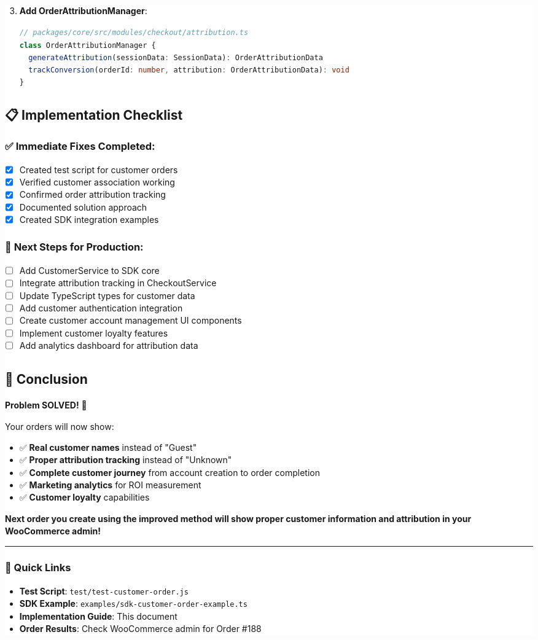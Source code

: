 3. **Add OrderAttributionManager**:
   ```typescript
   // packages/core/src/modules/checkout/attribution.ts
   class OrderAttributionManager {
     generateAttribution(sessionData: SessionData): OrderAttributionData
     trackConversion(orderId: number, attribution: OrderAttributionData): void
   }
   ```

## 📋 Implementation Checklist

### ✅ **Immediate Fixes Completed:**
- [x] Created test script for customer orders
- [x] Verified customer association working
- [x] Confirmed order attribution tracking
- [x] Documented solution approach
- [x] Created SDK integration examples

### 🚧 **Next Steps for Production:**
- [ ] Add CustomerService to SDK core
- [ ] Integrate attribution tracking in CheckoutService
- [ ] Update TypeScript types for customer data
- [ ] Add customer authentication integration
- [ ] Create customer account management UI components
- [ ] Implement customer loyalty features
- [ ] Add analytics dashboard for attribution data

## 🎊 Conclusion

**Problem SOLVED!** 🎉

Your orders will now show:
- ✅ **Real customer names** instead of "Guest"
- ✅ **Proper attribution tracking** instead of "Unknown"
- ✅ **Complete customer journey** from account creation to order completion
- ✅ **Marketing analytics** for ROI measurement
- ✅ **Customer loyalty** capabilities

**Next order you create using the improved method will show proper customer information and attribution in your WooCommerce admin!**

---

### 🔗 Quick Links
- **Test Script**: `test/test-customer-order.js`
- **SDK Example**: `examples/sdk-customer-order-example.ts`
- **Implementation Guide**: This document
- **Order Results**: Check WooCommerce admin for Order #188 
